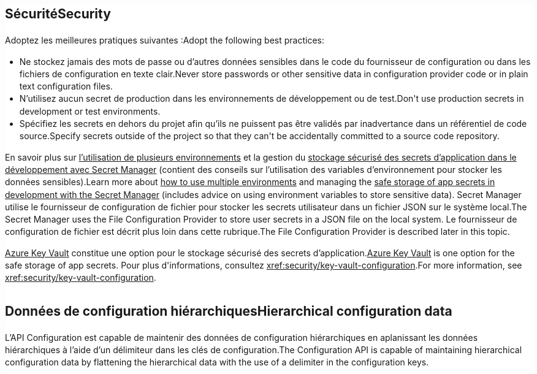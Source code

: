 ## <a name="security"></a><span data-ttu-id="f2a9b-145">Sécurité</span><span class="sxs-lookup"><span data-stu-id="f2a9b-145">Security</span></span>

<span data-ttu-id="f2a9b-146">Adoptez les meilleures pratiques suivantes :</span><span class="sxs-lookup"><span data-stu-id="f2a9b-146">Adopt the following best practices:</span></span>

* <span data-ttu-id="f2a9b-147">Ne stockez jamais des mots de passe ou d’autres données sensibles dans le code du fournisseur de configuration ou dans les fichiers de configuration en texte clair.</span><span class="sxs-lookup"><span data-stu-id="f2a9b-147">Never store passwords or other sensitive data in configuration provider code or in plain text configuration files.</span></span>
* <span data-ttu-id="f2a9b-148">N’utilisez aucun secret de production dans les environnements de développement ou de test.</span><span class="sxs-lookup"><span data-stu-id="f2a9b-148">Don't use production secrets in development or test environments.</span></span>
* <span data-ttu-id="f2a9b-149">Spécifiez les secrets en dehors du projet afin qu’ils ne puissent pas être validés par inadvertance dans un référentiel de code source.</span><span class="sxs-lookup"><span data-stu-id="f2a9b-149">Specify secrets outside of the project so that they can't be accidentally committed to a source code repository.</span></span>

<span data-ttu-id="f2a9b-150">En savoir plus sur [l’utilisation de plusieurs environnements](xref:fundamentals/environments) et la gestion du [stockage sécurisé des secrets d’application dans le développement avec Secret Manager](xref:security/app-secrets) (contient des conseils sur l’utilisation des variables d’environnement pour stocker les données sensibles).</span><span class="sxs-lookup"><span data-stu-id="f2a9b-150">Learn more about [how to use multiple environments](xref:fundamentals/environments) and managing the [safe storage of app secrets in development with the Secret Manager](xref:security/app-secrets) (includes advice on using environment variables to store sensitive data).</span></span> <span data-ttu-id="f2a9b-151">Secret Manager utilise le fournisseur de configuration de fichier pour stocker les secrets utilisateur dans un fichier JSON sur le système local.</span><span class="sxs-lookup"><span data-stu-id="f2a9b-151">The Secret Manager uses the File Configuration Provider to store user secrets in a JSON file on the local system.</span></span> <span data-ttu-id="f2a9b-152">Le fournisseur de configuration de fichier est décrit plus loin dans cette rubrique.</span><span class="sxs-lookup"><span data-stu-id="f2a9b-152">The File Configuration Provider is described later in this topic.</span></span>

<span data-ttu-id="f2a9b-153">[Azure Key Vault](https://azure.microsoft.com/services/key-vault/) constitue une option pour le stockage sécurisé des secrets d’application.</span><span class="sxs-lookup"><span data-stu-id="f2a9b-153">[Azure Key Vault](https://azure.microsoft.com/services/key-vault/) is one option for the safe storage of app secrets.</span></span> <span data-ttu-id="f2a9b-154">Pour plus d'informations, consultez <xref:security/key-vault-configuration>.</span><span class="sxs-lookup"><span data-stu-id="f2a9b-154">For more information, see <xref:security/key-vault-configuration>.</span></span>

## <a name="hierarchical-configuration-data"></a><span data-ttu-id="f2a9b-155">Données de configuration hiérarchiques</span><span class="sxs-lookup"><span data-stu-id="f2a9b-155">Hierarchical configuration data</span></span>

<span data-ttu-id="f2a9b-156">L’API Configuration est capable de maintenir des données de configuration hiérarchiques en aplanissant les données hiérarchiques à l’aide d’un délimiteur dans les clés de configuration.</span><span class="sxs-lookup"><span data-stu-id="f2a9b-156">The Configuration API is capable of maintaining hierarchical configuration data by flattening the hierarchical data with the use of a delimiter in the configuration keys.</span></span>
